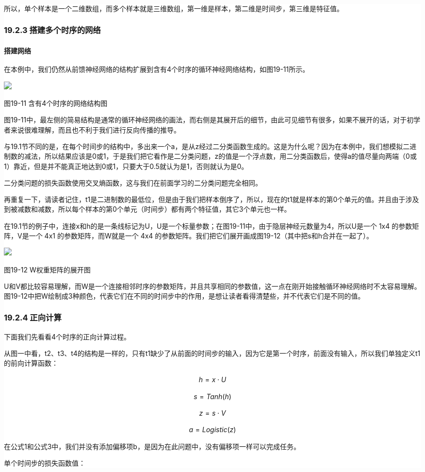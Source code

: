 所以，单个样本是一个二维数组，而多个样本就是三维数组，第一维是样本，第二维是时间步，第三维是特征值。

### 19.2.3 搭建多个时序的网络

#### 搭建网络

在本例中，我们仍然从前馈神经网络的结构扩展到含有4个时序的循环神经网络结构，如图19-11所示。

<img src="https://aiedugithub4a2.blob.core.windows.net/a2-images/Images/19/binary_number_minus_net.png"/>

图19-11 含有4个时序的网络结构图

图19-11中，最左侧的简易结构是通常的循环神经网络的画法，而右侧是其展开后的细节，由此可见细节有很多，如果不展开的话，对于初学者来说很难理解，而且也不利于我们进行反向传播的推导。

与19.1节不同的是，在每个时间步的结构中，多出来一个a，是从z经过二分类函数生成的。这是为什么呢？因为在本例中，我们想模拟二进制数的减法，所以结果应该是0或1，于是我们把它看作是二分类问题，z的值是一个浮点数，用二分类函数后，使得a的值尽量向两端（0或1）靠近，但是并不能真正地达到0或1，只要大于0.5就认为是1，否则就认为是0。

二分类问题的损失函数使用交叉熵函数，这与我们在前面学习的二分类问题完全相同。

再重复一下，请读者记住，t1是二进制数的最低位，但是由于我们把样本倒序了，所以，现在的t1就是样本的第0个单元的值。并且由于涉及到被减数和减数，所以每个样本的第0个单元（时间步）都有两个特征值，其它3个单元也一样。

在19.1节的例子中，连接x和h的是一条线标记为U，U是一个标量参数；在图19-11中，由于隐层神经元数量为4，所以U是一个 1x4 的参数矩阵，V是一个 4x1 的参数矩阵，而W就是一个 4x4 的参数矩阵。我们把它们展开画成图19-12（其中把s和h合并在一起了）。

<img src="https://aiedugithub4a2.blob.core.windows.net/a2-images/Images/19/binary_number_minus_unfold.png"/>

图19-12 W权重矩阵的展开图

U和V都比较容易理解，而W是一个连接相邻时序的参数矩阵，并且共享相同的参数值，这一点在刚开始接触循环神经网络时不太容易理解。图19-12中把W绘制成3种颜色，代表它们在不同的时间步中的作用，是想让读者看得清楚些，并不代表它们是不同的值。

### 19.2.4 正向计算

下面我们先看看4个时序的正向计算过程。

从图一中看，t2、t3、t4的结构是一样的，只有t1缺少了从前面的时间步的输入，因为它是第一个时序，前面没有输入，所以我们单独定义t1的前向计算函数：

$$
h = x \cdot U \tag{1}
$$

$$
s = Tanh(h) \tag{2}
$$

$$
z = s \cdot V \tag{3}
$$

$$
a = Logistic(z) \tag{4}
$$

在公式1和公式3中，我们并没有添加偏移项b，是因为在此问题中，没有偏移项一样可以完成任务。

单个时间步的损失函数值：

